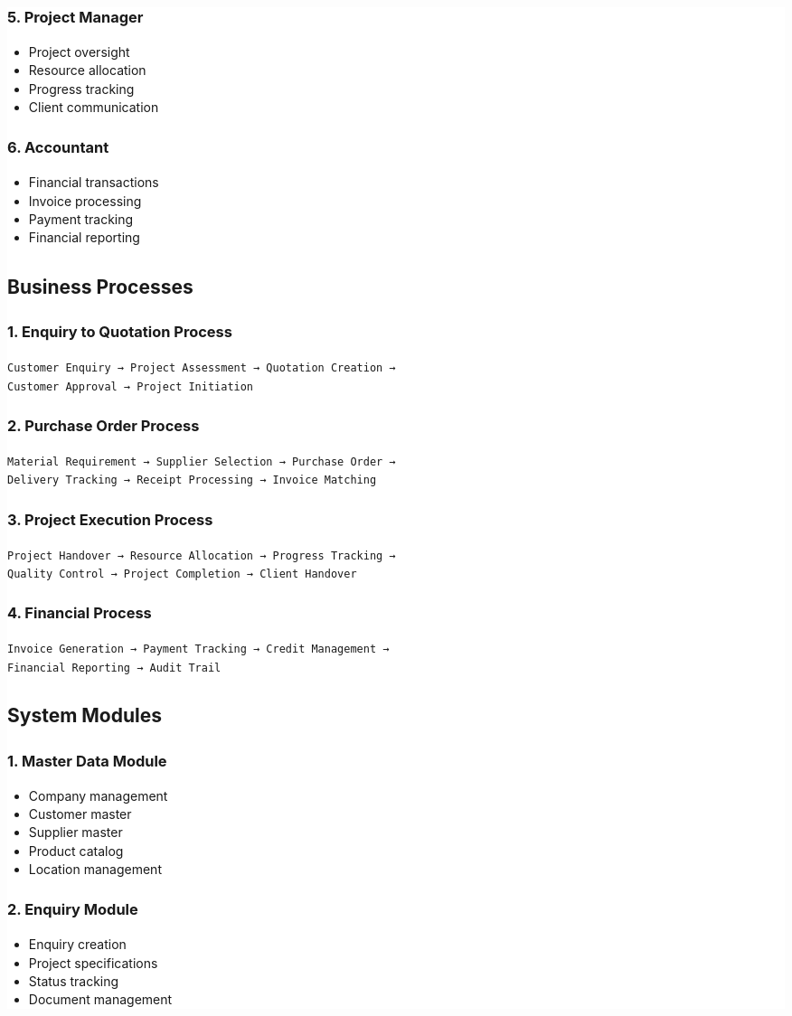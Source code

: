 ### 5. **Project Manager**
- Project oversight
- Resource allocation
- Progress tracking
- Client communication

### 6. **Accountant**
- Financial transactions
- Invoice processing
- Payment tracking
- Financial reporting

## Business Processes

### 1. **Enquiry to Quotation Process**
```
Customer Enquiry → Project Assessment → Quotation Creation → 
Customer Approval → Project Initiation
```

### 2. **Purchase Order Process**
```
Material Requirement → Supplier Selection → Purchase Order → 
Delivery Tracking → Receipt Processing → Invoice Matching
```

### 3. **Project Execution Process**
```
Project Handover → Resource Allocation → Progress Tracking → 
Quality Control → Project Completion → Client Handover
```

### 4. **Financial Process**
```
Invoice Generation → Payment Tracking → Credit Management → 
Financial Reporting → Audit Trail
```

## System Modules

### 1. **Master Data Module**
- Company management
- Customer master
- Supplier master
- Product catalog
- Location management

### 2. **Enquiry Module**
- Enquiry creation
- Project specifications
- Status tracking
- Document management
